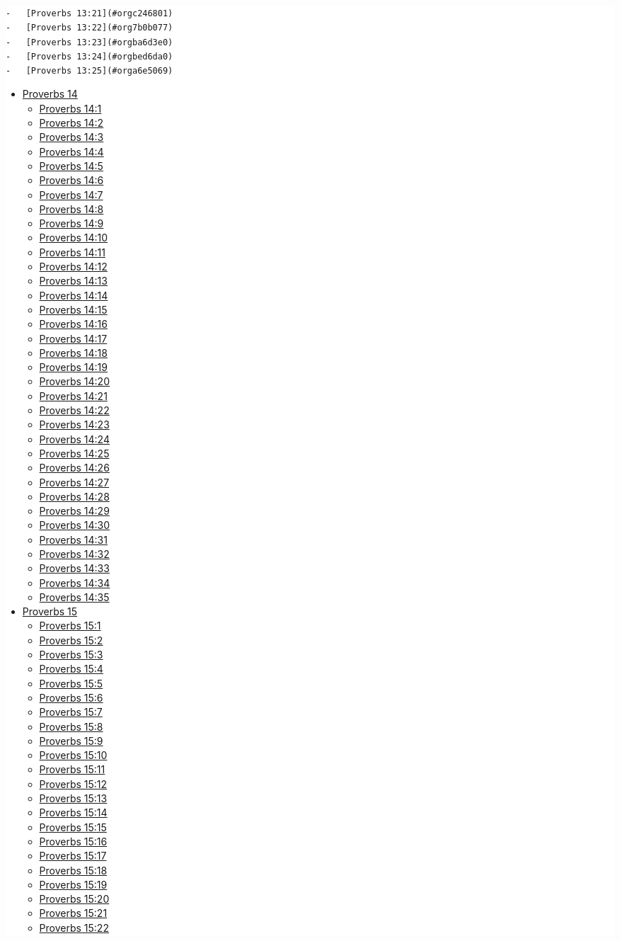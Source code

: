     -   [Proverbs 13:21](#orgc246801)
    -   [Proverbs 13:22](#org7b0b077)
    -   [Proverbs 13:23](#orgba6d3e0)
    -   [Proverbs 13:24](#orgbed6da0)
    -   [Proverbs 13:25](#orga6e5069)
-   [Proverbs 14](#orgf6d1c47)
    -   [Proverbs 14:1](#orgb3ba89b)
    -   [Proverbs 14:2](#orge98e098)
    -   [Proverbs 14:3](#orgff66423)
    -   [Proverbs 14:4](#org3c2f984)
    -   [Proverbs 14:5](#org34c7377)
    -   [Proverbs 14:6](#org737d8c1)
    -   [Proverbs 14:7](#orga474ef3)
    -   [Proverbs 14:8](#org9e8d425)
    -   [Proverbs 14:9](#org2348156)
    -   [Proverbs 14:10](#orgfe6ec30)
    -   [Proverbs 14:11](#orgf87312c)
    -   [Proverbs 14:12](#org5430720)
    -   [Proverbs 14:13](#org1470646)
    -   [Proverbs 14:14](#org54f36e5)
    -   [Proverbs 14:15](#org37d390f)
    -   [Proverbs 14:16](#org2428814)
    -   [Proverbs 14:17](#orgad62226)
    -   [Proverbs 14:18](#orga6d2dd8)
    -   [Proverbs 14:19](#org7f95203)
    -   [Proverbs 14:20](#org2d5680e)
    -   [Proverbs 14:21](#org98b9b3f)
    -   [Proverbs 14:22](#org02f9f4d)
    -   [Proverbs 14:23](#orge20d86a)
    -   [Proverbs 14:24](#org8b2c819)
    -   [Proverbs 14:25](#orgb1e14bc)
    -   [Proverbs 14:26](#org6a327b1)
    -   [Proverbs 14:27](#orge7df1c5)
    -   [Proverbs 14:28](#org58a4d37)
    -   [Proverbs 14:29](#org87006f0)
    -   [Proverbs 14:30](#org77f0530)
    -   [Proverbs 14:31](#org6efe5d0)
    -   [Proverbs 14:32](#org5a6d02b)
    -   [Proverbs 14:33](#org4f9beb7)
    -   [Proverbs 14:34](#org297c4c9)
    -   [Proverbs 14:35](#org30dd11f)
-   [Proverbs 15](#org668edac)
    -   [Proverbs 15:1](#orgb7a7d91)
    -   [Proverbs 15:2](#org8b09313)
    -   [Proverbs 15:3](#org3d1c36d)
    -   [Proverbs 15:4](#orgb456413)
    -   [Proverbs 15:5](#org09b7970)
    -   [Proverbs 15:6](#org1b6bb87)
    -   [Proverbs 15:7](#org74fae55)
    -   [Proverbs 15:8](#org4e7b631)
    -   [Proverbs 15:9](#org180ee49)
    -   [Proverbs 15:10](#org428de1b)
    -   [Proverbs 15:11](#org700480e)
    -   [Proverbs 15:12](#orgc8b9142)
    -   [Proverbs 15:13](#org0d20d2b)
    -   [Proverbs 15:14](#org5a81b21)
    -   [Proverbs 15:15](#org8115347)
    -   [Proverbs 15:16](#org6d52a03)
    -   [Proverbs 15:17](#org01cfb66)
    -   [Proverbs 15:18](#org80e70ff)
    -   [Proverbs 15:19](#org7a1783b)
    -   [Proverbs 15:20](#org0b958df)
    -   [Proverbs 15:21](#orgd279a4e)
    -   [Proverbs 15:22](#orgdf11a5d)